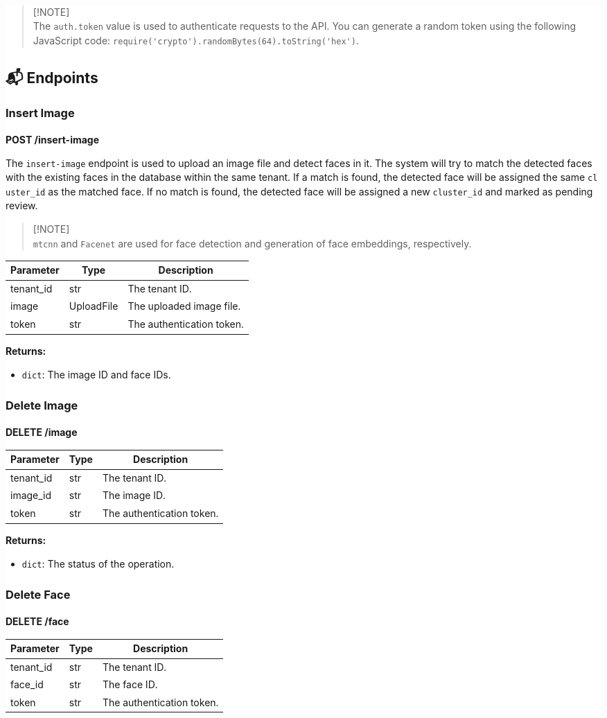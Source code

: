 > [!NOTE]\
> The `auth.token` value is used to authenticate requests to the API. You can generate a random token using the following JavaScript code: `require('crypto').randomBytes(64).toString('hex')`.

## 📬 Endpoints

### Insert Image

**POST /insert-image**

The `insert-image` endpoint is used to upload an image file and detect faces in it. The system will try to match the detected faces with the existing faces in the database within the same tenant. If a match is found, the detected face will be assigned the same `cluster_id` as the matched face. If no match is found, the detected face will be assigned a new `cluster_id` and marked as pending review.

> [!NOTE]\
> `mtcnn` and `Facenet` are used for face detection and generation of face embeddings, respectively.

| Parameter | Type       | Description                     |
|-----------|------------|---------------------------------|
| tenant_id | str        | The tenant ID.                  |
| image     | UploadFile | The uploaded image file.        |
| token     | str        | The authentication token.       |

**Returns:**
- `dict`: The image ID and face IDs.

### Delete Image

**DELETE /image**

| Parameter | Type | Description               |
|-----------|------|---------------------------|
| tenant_id | str  | The tenant ID.            |
| image_id  | str  | The image ID.             |
| token     | str  | The authentication token. |

**Returns:**
- `dict`: The status of the operation.

### Delete Face

**DELETE /face**

| Parameter | Type | Description               |
|-----------|------|---------------------------|
| tenant_id | str  | The tenant ID.            |
| face_id   | str  | The face ID.              |
| token     | str  | The authentication token. |
